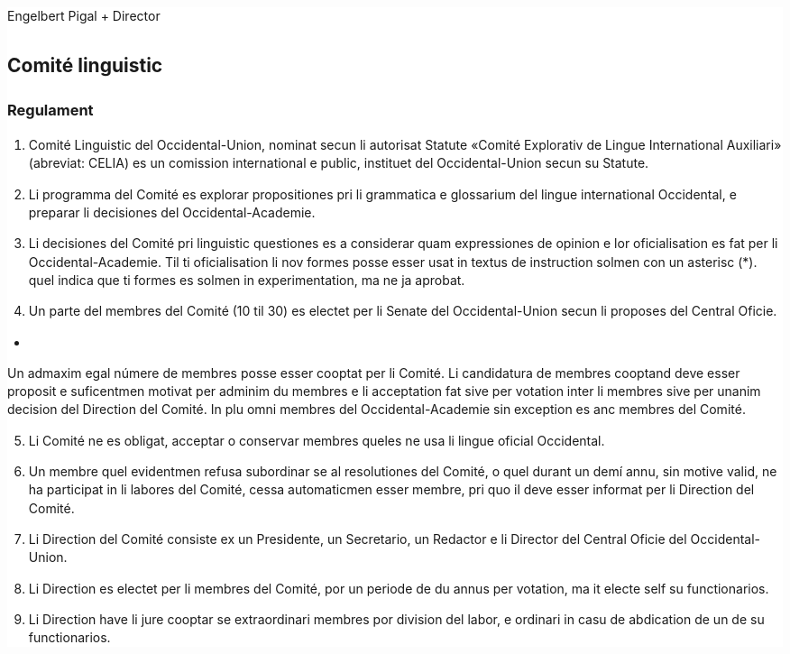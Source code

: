 Engelbert Pigal +
Director


## Comité linguistic


### Regulament







1. Comité Linguistic del Occidental-Union, nominat secun li autorisat
 Statute «Comité Explorativ de Lingue International Auxiliari»
 (abreviat: CELIA) es un comission international e public, instituet
 del Occidental-Union secun su Statute.

2. Li programma del Comité es explorar propositiones pri li grammatica
 e glossarium del lingue international Occidental, e preparar li
 decisiones del Occidental-Academie.

3. Li decisiones del Comité pri linguistic questiones es a considerar
 quam expressiones de opinion e lor oficialisation es fat per li
 Occidental-Academie. Til ti oficialisation li nov formes posse
 esser usat in textus de instruction solmen con un asterisc (*).
 quel indica que ti formes es solmen in experimentation, ma ne ja
 aprobat.

4. Un parte del membres del Comité (10 til 30) es electet per li
 Senate del Occidental-Union secun li proposes del Central Oficie.
+
Un admaxim egal númere de membres posse esser cooptat per li Comité.
Li candidatura de membres cooptand deve esser proposit e suficentmen
motivat per adminim du membres e li acceptation fat sive per votation
inter li membres sive per unanim decision del Direction del Comité. In
plu omni membres del Occidental-Academie sin exception es anc membres
del Comité.

5. Li Comité ne es obligat, acceptar o conservar membres queles ne usa
 li lingue oficial Occidental.

6. Un membre quel evidentmen refusa subordinar se al resolutiones del
 Comité, o quel durant un demí annu, sin motive valid, ne ha
 participat in li labores del Comité, cessa automaticmen esser
 membre, pri quo il deve esser informat per li Direction del Comité.

7. Li Direction del Comité consiste ex un Presidente, un Secretario,
 un Redactor e li Director del Central Oficie del Occidental-Union.

8. Li Direction es electet per li membres del Comité, por un periode
 de du annus per votation, ma it electe self su functionarios.

9. Li Direction have li jure cooptar se extraordinari membres por
 division del labor, e ordinari in casu de abdication de un de su
 functionarios.
